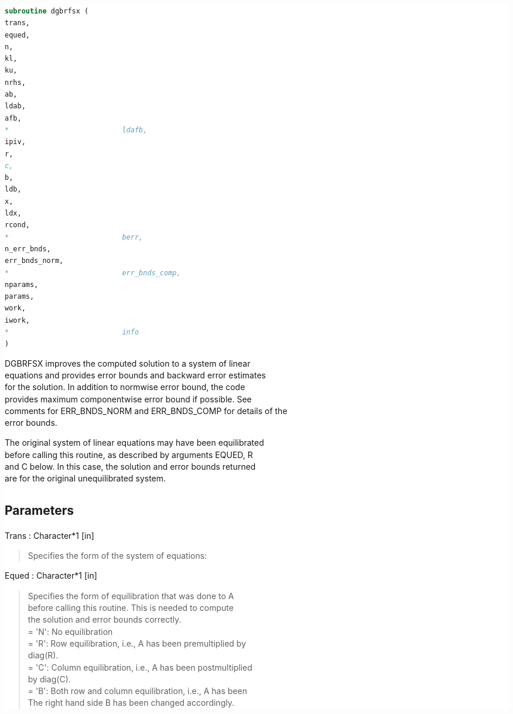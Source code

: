 ```fortran  
subroutine dgbrfsx (  
trans,  
equed,  
n,  
kl,  
ku,  
nrhs,  
ab,  
ldab,  
afb,  
*                           ldafb,  
ipiv,  
r,  
c,  
b,  
ldb,  
x,  
ldx,  
rcond,  
*                           berr,  
n_err_bnds,  
err_bnds_norm,  
*                           err_bnds_comp,  
nparams,  
params,  
work,  
iwork,  
*                           info  
)  
```  
  
DGBRFSX improves the computed solution to a system of linear  
equations and provides error bounds and backward error estimates  
for the solution.  In addition to normwise error bound, the code  
provides maximum componentwise error bound if possible.  See  
comments for ERR_BNDS_NORM and ERR_BNDS_COMP for details of the  
error bounds.  
  
The original system of linear equations may have been equilibrated  
before calling this routine, as described by arguments EQUED, R  
and C below. In this case, the solution and error bounds returned  
are for the original unequilibrated system.  
  
## Parameters  
Trans : Character*1 [in]  
> Specifies the form of the system of equations:  
  
Equed : Character*1 [in]  
> Specifies the form of equilibration that was done to A  
> before calling this routine. This is needed to compute  
> the solution and error bounds correctly.  
> = 'N':  No equilibration  
> = 'R':  Row equilibration, i.e., A has been premultiplied by  
> diag(R).  
> = 'C':  Column equilibration, i.e., A has been postmultiplied  
> by diag(C).  
> = 'B':  Both row and column equilibration, i.e., A has been  
> The right hand side B has been changed accordingly.  
  